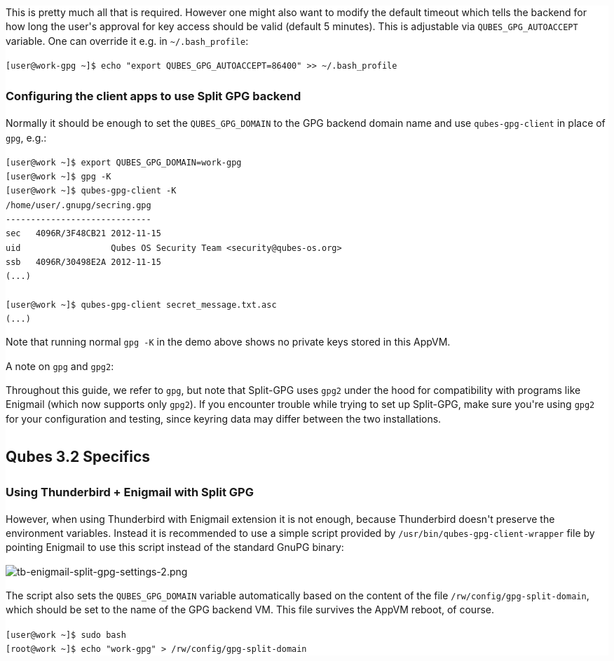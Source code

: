 This is pretty much all that is required. However one might also want to modify
the default timeout which tells the backend for how long the user's approval
for key access should be valid (default 5 minutes). This is adjustable via
`QUBES_GPG_AUTOACCEPT` variable. One can override it e.g. in `~/.bash_profile`:

    [user@work-gpg ~]$ echo "export QUBES_GPG_AUTOACCEPT=86400" >> ~/.bash_profile

### Configuring the client apps to use Split GPG backend ###

Normally it should be enough to set the `QUBES_GPG_DOMAIN` to the GPG backend
domain name and use `qubes-gpg-client` in place of `gpg`, e.g.:

    [user@work ~]$ export QUBES_GPG_DOMAIN=work-gpg
    [user@work ~]$ gpg -K
    [user@work ~]$ qubes-gpg-client -K
    /home/user/.gnupg/secring.gpg
    -----------------------------
    sec   4096R/3F48CB21 2012-11-15
    uid                  Qubes OS Security Team <security@qubes-os.org>
    ssb   4096R/30498E2A 2012-11-15
    (...)
    
    [user@work ~]$ qubes-gpg-client secret_message.txt.asc 
    (...)

Note that running normal `gpg -K` in the demo above shows no private keys
stored in this AppVM.

A note on `gpg` and `gpg2`:

Throughout this guide, we refer to `gpg`, but note that Split-GPG uses `gpg2`
under the hood for compatibility with programs like Enigmail (which now supports
only `gpg2`). If you encounter trouble while trying to set up Split-GPG, make
sure you're using `gpg2` for your configuration and testing, since keyring data
may differ between the two installations.

## Qubes 3.2 Specifics ##

### Using Thunderbird + Enigmail with Split GPG ###

However, when using Thunderbird with Enigmail extension it is
not enough, because Thunderbird doesn't preserve the environment
variables. Instead it is recommended to use a simple script provided by
`/usr/bin/qubes-gpg-client-wrapper` file by pointing Enigmail to use this
script instead of the standard GnuPG binary:

![tb-enigmail-split-gpg-settings-2.png](/attachment/wiki/SplitGpg/tb-enigmail-split-gpg-settings-2.png)

The script also sets the `QUBES_GPG_DOMAIN` variable automatically based on
the content of the file `/rw/config/gpg-split-domain`, which should be set to
the name of the GPG backend VM. This file survives the AppVM reboot, of course.

    [user@work ~]$ sudo bash
    [root@work ~]$ echo "work-gpg" > /rw/config/gpg-split-domain


[#474]: https://github.com/QubesOS/qubes-issues/issues/474
[using split GPG with subkeys]: #advanced-using-split-gpg-with-subkeys
[​subkeys]: https://wiki.debian.org/Subkeys
[copied]: /doc/copying-files#on-inter-qube-file-copy-security
[pasted]: /doc/copy-paste#on-copypaste-security
[​MUA]: https://en.wikipedia.org/wiki/Mail_user_agent
[covert channels]: /doc/data-leaks
[trusting-templates]: /doc/software-update-vm/#notes-on-trusting-your-templatevms
[openpgp-in-qubes-os]: https://groups.google.com/d/topic/qubes-users/Kwfuern-R2U/discussion
[cabal]: https://alexcabal.com/creating-the-perfect-gpg-keypair/
[luck]: https://gist.github.com/abeluck/3383449
[apapadop]: https://apapadop.wordpress.com/2013/08/21/using-gnupg-with-qubesos/